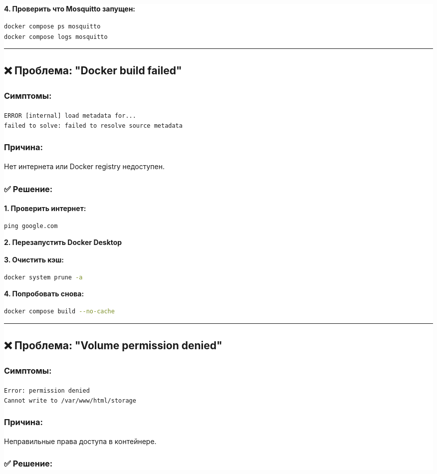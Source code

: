 **4. Проверить что Mosquitto запущен:**
```bash
docker compose ps mosquitto
docker compose logs mosquitto
```

---

## ❌ Проблема: "Docker build failed"

### Симптомы:
```
ERROR [internal] load metadata for...
failed to solve: failed to resolve source metadata
```

### Причина:
Нет интернета или Docker registry недоступен.

### ✅ Решение:

**1. Проверить интернет:**
```cmd
ping google.com
```

**2. Перезапустить Docker Desktop**

**3. Очистить кэш:**
```bash
docker system prune -a
```

**4. Попробовать снова:**
```bash
docker compose build --no-cache
```

---

## ❌ Проблема: "Volume permission denied"

### Симптомы:
```
Error: permission denied
Cannot write to /var/www/html/storage
```

### Причина:
Неправильные права доступа в контейнере.

### ✅ Решение:
